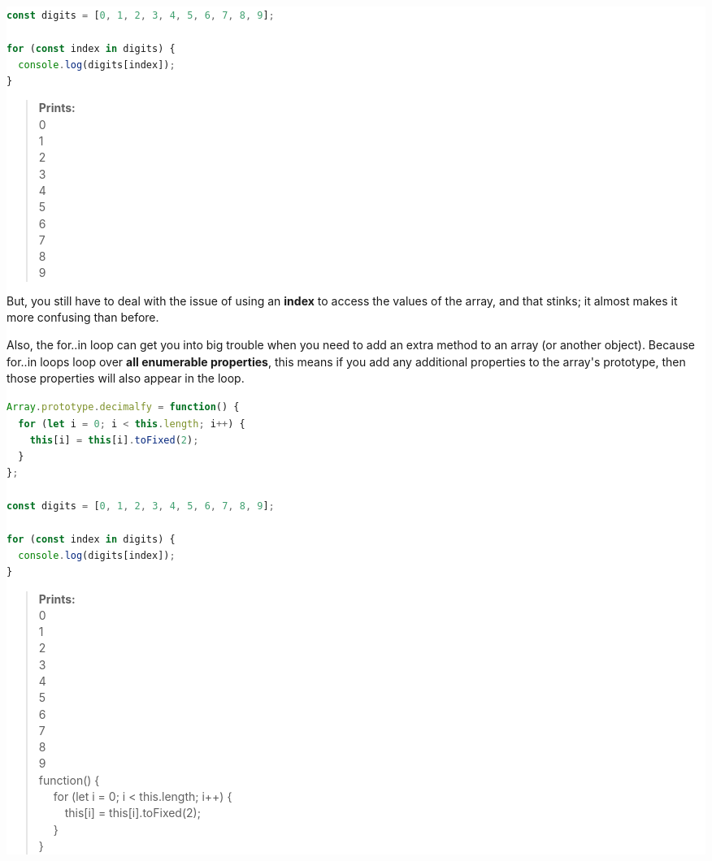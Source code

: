 ```js
const digits = [0, 1, 2, 3, 4, 5, 6, 7, 8, 9];

for (const index in digits) {
  console.log(digits[index]);
}
```

> **Prints:**<br>
> 0<br>
> 1<br>
> 2<br>
> 3<br>
> 4<br>
> 5<br>
> 6<br>
> 7<br>
> 8<br>
> 9<br>

But, you still have to deal with the issue of using an **index** to access the values of the array, and that stinks; it almost makes it more confusing than before.

Also, the for..in loop can get you into big trouble when you need to add an extra method to an array (or another object). Because for..in loops loop over **all enumerable properties**, this means if you add any additional properties to the array's prototype, then those properties will also appear in the loop.

```js
Array.prototype.decimalfy = function() {
  for (let i = 0; i < this.length; i++) {
    this[i] = this[i].toFixed(2);
  }
};

const digits = [0, 1, 2, 3, 4, 5, 6, 7, 8, 9];

for (const index in digits) {
  console.log(digits[index]);
}
```

> **Prints:**<br>
> 0<br>
> 1<br>
> 2<br>
> 3<br>
> 4<br>
> 5<br>
> 6<br>
> 7<br>
> 8<br>
> 9<br>
> function() {<br>
>   for (let i = 0; i < this.length; i++) {<br>
>     this[i] = this[i].toFixed(2);<br>
>   }<br>
> }
